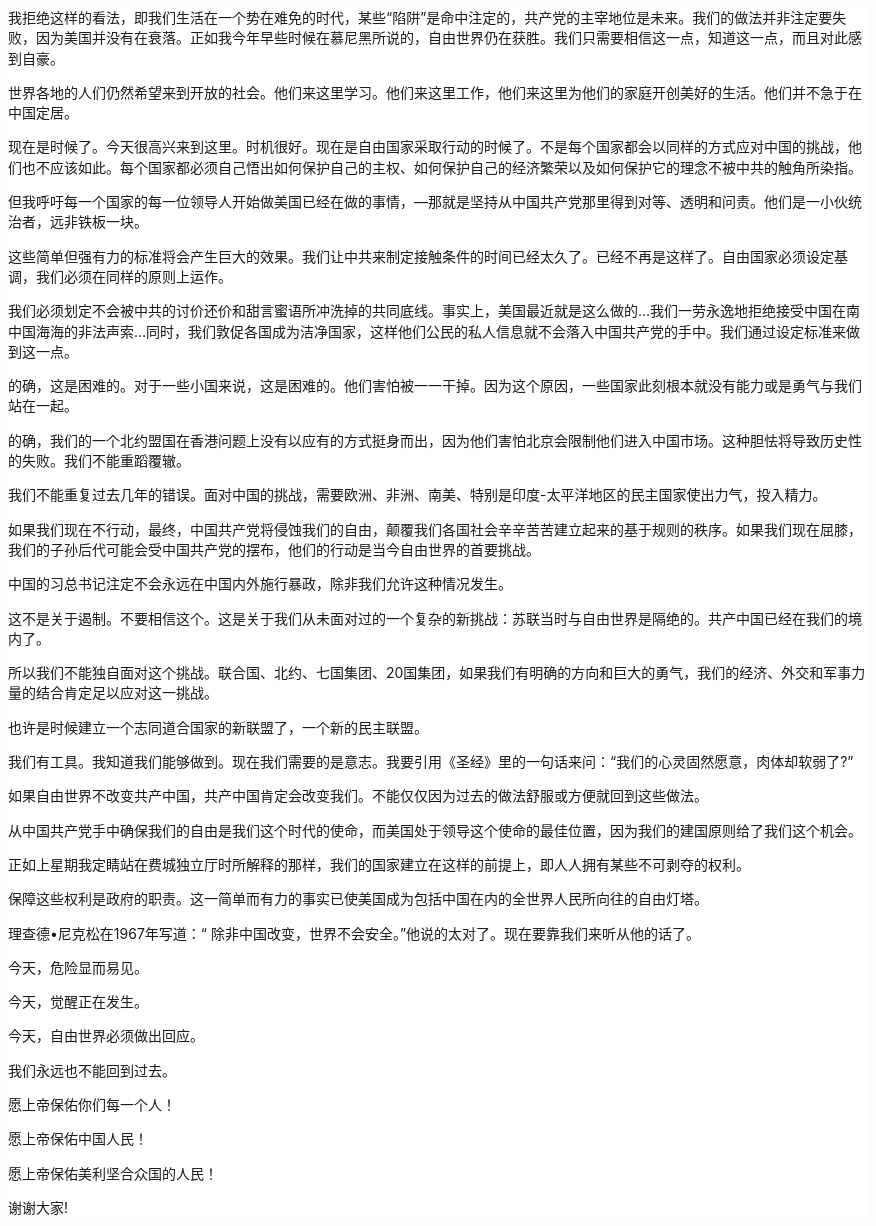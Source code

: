 我拒绝这样的看法，即我们生活在一个势在难免的时代，某些“陷阱”是命中注定的，共产党的主宰地位是未来。我们的做法并非注定要失败，因为美国并没有在衰落。正如我今年早些时候在慕尼黑所说的，自由世界仍在获胜。我们只需要相信这一点，知道这一点，而且对此感到自豪。

世界各地的人们仍然希望来到开放的社会。他们来这里学习。他们来这里工作，他们来这里为他们的家庭开创美好的生活。他们并不急于在中国定居。

现在是时候了。今天很高兴来到这里。时机很好。现在是自由国家采取行动的时候了。不是每个国家都会以同样的方式应对中国的挑战，他们也不应该如此。每个国家都必须自己悟出如何保护自己的主权、如何保护自己的经济繁荣以及如何保护它的理念不被中共的触角所染指。

但我呼吁每一个国家的每一位领导人开始做美国已经在做的事情，&#8212;那就是坚持从中国共产党那里得到对等、透明和问责。他们是一小伙统治者，远非铁板一块。

这些简单但强有力的标准将会产生巨大的效果。我们让中共来制定接触条件的时间已经太久了。已经不再是这样了。自由国家必须设定基调，我们必须在同样的原则上运作。

我们必须划定不会被中共的讨价还价和甜言蜜语所冲洗掉的共同底线。事实上，美国最近就是这么做的…我们一劳永逸地拒绝接受中国在南中国海海的非法声索…同时，我们敦促各国成为洁净国家，这样他们公民的私人信息就不会落入中国共产党的手中。我们通过设定标准来做到这一点。

的确，这是困难的。对于一些小国来说，这是困难的。他们害怕被一一干掉。因为这个原因，一些国家此刻根本就没有能力或是勇气与我们站在一起。

的确，我们的一个北约盟国在香港问题上没有以应有的方式挺身而出，因为他们害怕北京会限制他们进入中国市场。这种胆怯将导致历史性的失败。我们不能重蹈覆辙。

我们不能重复过去几年的错误。面对中国的挑战，需要欧洲、非洲、南美、特别是印度-太平洋地区的民主国家使出力气，投入精力。

如果我们现在不行动，最终，中国共产党将侵蚀我们的自由，颠覆我们各国社会辛辛苦苦建立起来的基于规则的秩序。如果我们现在屈膝，我们的子孙后代可能会受中国共产党的摆布，他们的行动是当今自由世界的首要挑战。

中国的习总书记注定不会永远在中国内外施行暴政，除非我们允许这种情况发生。

这不是关于遏制。不要相信这个。这是关于我们从未面对过的一个复杂的新挑战：苏联当时与自由世界是隔绝的。共产中国已经在我们的境内了。

所以我们不能独自面对这个挑战。联合国、北约、七国集团、20国集团，如果我们有明确的方向和巨大的勇气，我们的经济、外交和军事力量的结合肯定足以应对这一挑战。

也许是时候建立一个志同道合国家的新联盟了，一个新的民主联盟。

我们有工具。我知道我们能够做到。现在我们需要的是意志。我要引用《圣经》里的一句话来问：“我们的心灵固然愿意，肉体却软弱了?”

如果自由世界不改变共产中国，共产中国肯定会改变我们。不能仅仅因为过去的做法舒服或方便就回到这些做法。

从中国共产党手中确保我们的自由是我们这个时代的使命，而美国处于领导这个使命的最佳位置，因为我们的建国原则给了我们这个机会。

正如上星期我定睛站在费城独立厅时所解释的那样，我们的国家建立在这样的前提上，即人人拥有某些不可剥夺的权利。

保障这些权利是政府的职责。这一简单而有力的事实已使美国成为包括中国在内的全世界人民所向往的自由灯塔。

理查德•尼克松在1967年写道：“ 除非中国改变，世界不会安全。”他说的太对了。现在要靠我们来听从他的话了。

今天，危险显而易见。

今天，觉醒正在发生。

今天，自由世界必须做出回应。

我们永远也不能回到过去。

愿上帝保佑你们每一个人！

愿上帝保佑中国人民！

愿上帝保佑美利坚合众国的人民！

谢谢大家!


